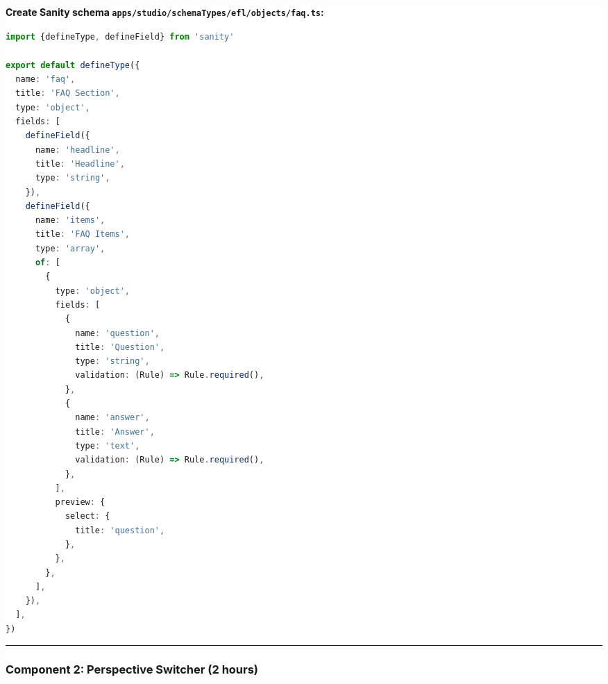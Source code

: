 
**Create Sanity schema `apps/studio/schemaTypes/efl/objects/faq.ts`:**
```typescript
import {defineType, defineField} from 'sanity'

export default defineType({
  name: 'faq',
  title: 'FAQ Section',
  type: 'object',
  fields: [
    defineField({
      name: 'headline',
      title: 'Headline',
      type: 'string',
    }),
    defineField({
      name: 'items',
      title: 'FAQ Items',
      type: 'array',
      of: [
        {
          type: 'object',
          fields: [
            {
              name: 'question',
              title: 'Question',
              type: 'string',
              validation: (Rule) => Rule.required(),
            },
            {
              name: 'answer',
              title: 'Answer',
              type: 'text',
              validation: (Rule) => Rule.required(),
            },
          ],
          preview: {
            select: {
              title: 'question',
            },
          },
        },
      ],
    }),
  ],
})
```

---

### **Component 2: Perspective Switcher (2 hours)**
